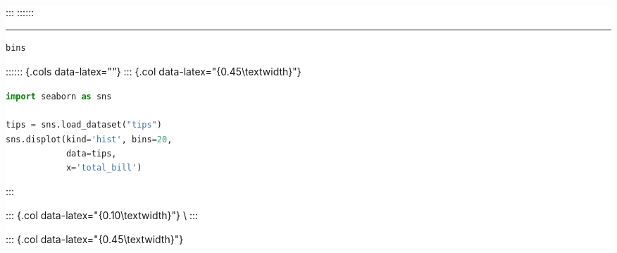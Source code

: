 :::
::::::

***

`bins`

:::::: {.cols data-latex=""}
::: {.col data-latex="{0.45\textwidth}"}

```python
import seaborn as sns

tips = sns.load_dataset("tips")
sns.displot(kind='hist', bins=20,
            data=tips,
            x='total_bill')
```
:::

::: {.col data-latex="{0.10\textwidth}"}
\ 
:::

::: {.col data-latex="{0.45\textwidth}"}